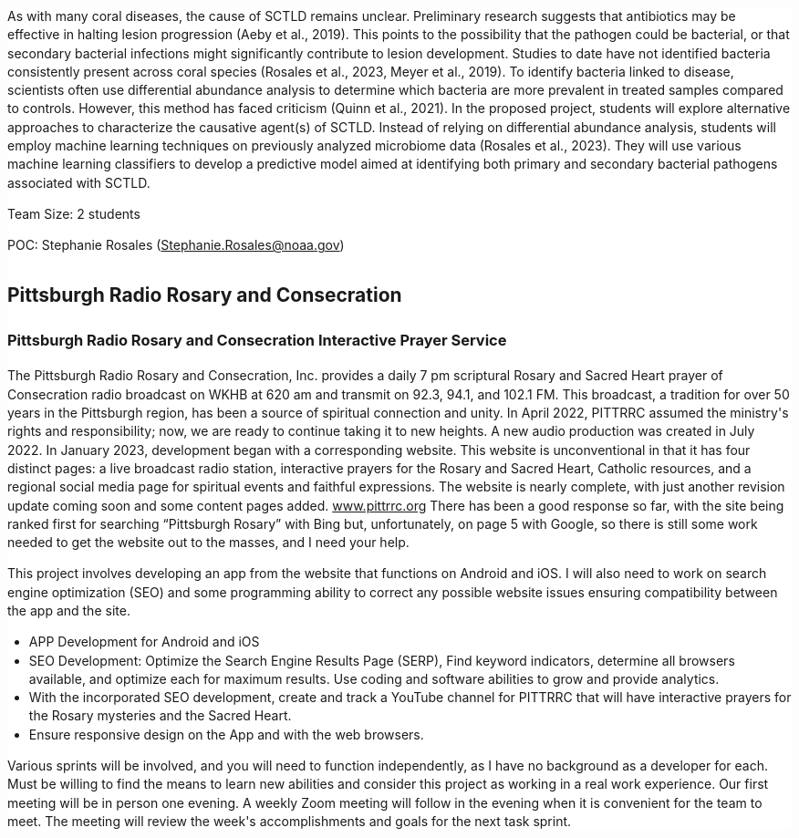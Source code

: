 As with many coral diseases, the cause of SCTLD remains unclear. Preliminary research suggests that antibiotics may be effective in halting lesion progression (Aeby et al., 2019). This points to the possibility that the pathogen could be bacterial, or that secondary bacterial infections might significantly contribute to lesion development.  Studies to date have not identified bacteria consistently present across coral species (Rosales et al., 2023, Meyer et al., 2019).
To identify bacteria linked to disease, scientists often use differential abundance analysis to determine which bacteria are more prevalent in treated samples compared to controls. However, this method has faced criticism (Quinn et al., 2021). In the proposed project, students will explore alternative approaches to characterize the causative agent(s) of SCTLD. Instead of relying on differential abundance analysis, students will employ machine learning techniques on previously analyzed microbiome data (Rosales et al., 2023). They will use various machine learning classifiers to develop a predictive model aimed at identifying both primary and secondary bacterial pathogens associated with SCTLD.

Team Size: 2 students

POC: Stephanie Rosales (Stephanie.Rosales@noaa.gov)

## Pittsburgh Radio Rosary and Consecration
### Pittsburgh Radio Rosary and Consecration Interactive Prayer Service
The Pittsburgh Radio Rosary and Consecration, Inc. provides a daily 7 pm scriptural Rosary and Sacred Heart prayer of Consecration radio broadcast on WKHB at 620 am and transmit on 92.3, 94.1, and 102.1 FM. This broadcast, a tradition for over 50 years in the Pittsburgh region, has been a source of spiritual connection and unity.  In April 2022, PITTRRC assumed the ministry's rights and responsibility; now, we are ready to continue taking it to new heights.  A new audio production was created in July 2022.  In January 2023, development began with a corresponding website.  This website is unconventional in that it has four distinct pages: a live broadcast radio station, interactive prayers for the Rosary and Sacred Heart, Catholic resources, and a regional social media page for spiritual events and faithful expressions. The website is nearly complete, with just another revision update coming soon and some content pages added. www.pittrrc.org There has been a good response so far, with the site being ranked first for searching “Pittsburgh Rosary” with Bing but, unfortunately, on page 5 with Google, so there is still some work needed to get the website out to the masses, and I need your help.  

This project involves developing an app from the website that functions on Android and iOS. I will also need to work on search engine optimization (SEO) and some programming ability to correct any possible website issues ensuring compatibility between the app and the site. 
- APP Development for Android and iOS
- SEO Development: Optimize the Search Engine Results Page (SERP), Find keyword indicators, determine all browsers available, and optimize each for maximum results. Use coding and software abilities to grow and provide analytics. 
- With the incorporated SEO development, create and track a YouTube channel for PITTRRC that will have interactive prayers for the Rosary mysteries and the Sacred Heart.  
- Ensure responsive design on the App and with the web browsers.

Various sprints will be involved, and you will need to function independently, as I have no background as a developer for each.  Must be willing to find the means to learn new abilities and consider this project as working in a real work experience.  Our first meeting will be in person one evening.  A weekly Zoom meeting will follow in the evening when it is convenient for the team to meet.  The meeting will review the week's accomplishments and goals for the next task sprint. 
